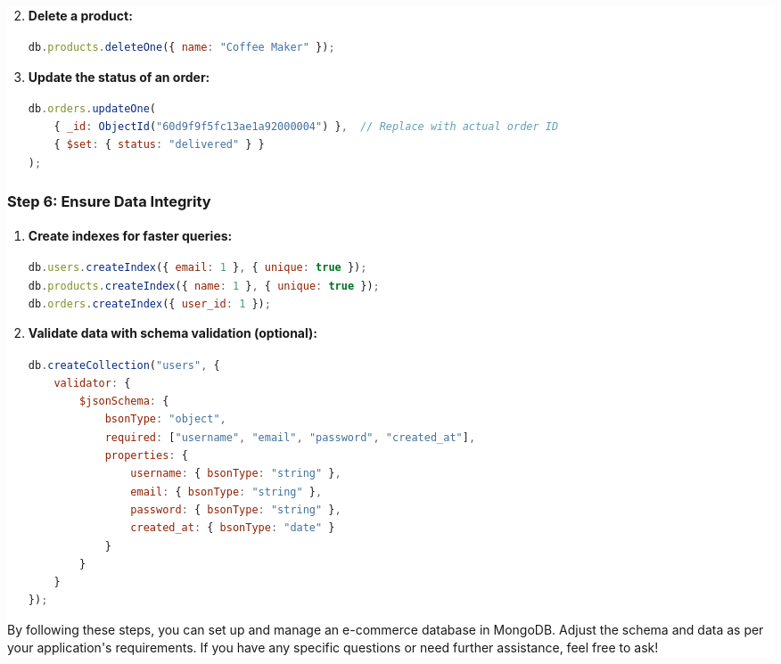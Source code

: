 2. **Delete a product:**
   ```js
   db.products.deleteOne({ name: "Coffee Maker" });
   ```

3. **Update the status of an order:**
   ```js
   db.orders.updateOne(
       { _id: ObjectId("60d9f9f5fc13ae1a92000004") },  // Replace with actual order ID
       { $set: { status: "delivered" } }
   );
   ```

### Step 6: Ensure Data Integrity

1. **Create indexes for faster queries:**
   ```js
   db.users.createIndex({ email: 1 }, { unique: true });
   db.products.createIndex({ name: 1 }, { unique: true });
   db.orders.createIndex({ user_id: 1 });
   ```

2. **Validate data with schema validation (optional):**
   ```js
   db.createCollection("users", {
       validator: {
           $jsonSchema: {
               bsonType: "object",
               required: ["username", "email", "password", "created_at"],
               properties: {
                   username: { bsonType: "string" },
                   email: { bsonType: "string" },
                   password: { bsonType: "string" },
                   created_at: { bsonType: "date" }
               }
           }
       }
   });
   ```

By following these steps, you can set up and manage an e-commerce database in MongoDB. Adjust the schema and data as per your application's requirements. If you have any specific questions or need further assistance, feel free to ask!
